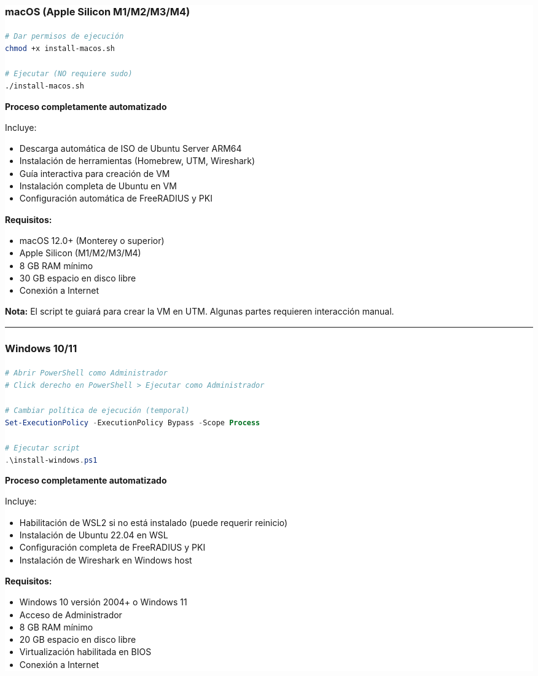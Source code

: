 ### macOS (Apple Silicon M1/M2/M3/M4)

```bash
# Dar permisos de ejecución
chmod +x install-macos.sh

# Ejecutar (NO requiere sudo)
./install-macos.sh
```

**Proceso completamente automatizado**

Incluye:
- Descarga automática de ISO de Ubuntu Server ARM64
- Instalación de herramientas (Homebrew, UTM, Wireshark)
- Guía interactiva para creación de VM
- Instalación completa de Ubuntu en VM
- Configuración automática de FreeRADIUS y PKI

**Requisitos:**
- macOS 12.0+ (Monterey o superior)
- Apple Silicon (M1/M2/M3/M4)
- 8 GB RAM mínimo
- 30 GB espacio en disco libre
- Conexión a Internet

**Nota:** El script te guiará para crear la VM en UTM. Algunas partes requieren interacción manual.

---

### Windows 10/11

```powershell
# Abrir PowerShell como Administrador
# Click derecho en PowerShell > Ejecutar como Administrador

# Cambiar política de ejecución (temporal)
Set-ExecutionPolicy -ExecutionPolicy Bypass -Scope Process

# Ejecutar script
.\install-windows.ps1
```

**Proceso completamente automatizado**

Incluye:
- Habilitación de WSL2 si no está instalado (puede requerir reinicio)
- Instalación de Ubuntu 22.04 en WSL
- Configuración completa de FreeRADIUS y PKI
- Instalación de Wireshark en Windows host

**Requisitos:**
- Windows 10 versión 2004+ o Windows 11
- Acceso de Administrador
- 8 GB RAM mínimo
- 20 GB espacio en disco libre
- Virtualización habilitada en BIOS
- Conexión a Internet
